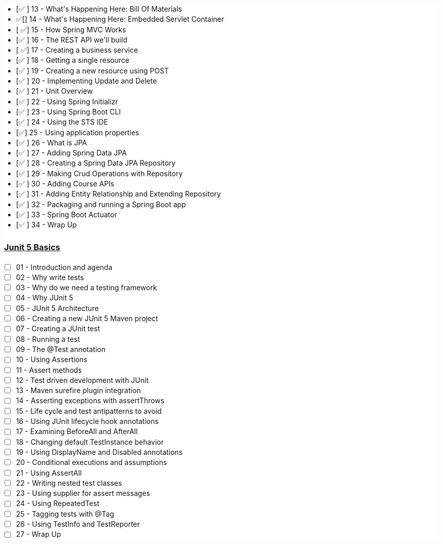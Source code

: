  - [✅ ] 13 - What's Happening Here: Bill Of Materials
 - ✅[] 14 - What's Happening Here: Embedded Servlet Container
 - [ ✅] 15 - How Spring MVC Works
 - [✅ ] 16 - The REST API we'll build
 - [ ✅] 17 - Creating a business service
 - [✅ ] 18 - Getting a single resource
 - [✅ ] 19 - Creating a new resource using POST
 - [✅ ] 20 - Implementing Update and Delete
 - [✅ ] 21 - Unit Overview
 - [✅ ] 22 - Using Spring Initializr
 - [✅ ] 23 - Using Spring Boot CLI
 - [✅ ] 24 - Using the STS IDE
 - [✅] 25 - Using application properties
 - [✅ ] 26 - What is JPA
 - [✅ ] 27 - Adding Spring Data JPA
 - [✅ ] 28 - Creating a Spring Data JPA Repository
 - [✅ ] 29 - Making Crud Operations with Repository
 - [✅ ] 30 - Adding Course APIs
 - [✅ ] 31 - Adding Entity Relationship and Extending Repository
 - [✅ ] 32 - Packaging and running a Spring Boot app
 - [✅ ] 33 - Spring Boot Actuator
 - [✅ ] 34 - Wrap Up

### [Junit 5 Basics](https://www.youtube.com/watch?v=2E3WqYupx7c&list=PLqq-6Pq4lTTa4ad5JISViSb2FVG8Vwa4o&ab_channel=JavaBrains)

 - [ ] 01 - Introduction and agenda
 - [ ] 02 - Why write tests
 - [ ] 03 - Why do we need a testing framework
 - [ ] 04 - Why JUnit 5
 - [ ] 05 - JUnit 5 Architecture
 - [ ] 06 - Creating a new JUnit 5 Maven project
 - [ ] 07 - Creating a JUnit test
 - [ ] 08 - Running a test
 - [ ] 09 - The @Test annotation
 - [ ] 10 - Using Assertions
 - [ ] 11 - Assert methods
 - [ ] 12 - Test driven development with JUnit
 - [ ] 13 - Maven surefire plugin integration
 - [ ] 14 - Asserting exceptions with assertThrows
 - [ ] 15 - Life cycle and test antipatterns to avoid
 - [ ] 16 - Using JUnit lifecycle hook annotations
 - [ ] 17 - Examining BeforeAll and AfterAll
 - [ ] 18 - Changing default TestInstance behavior
 - [ ] 19 - Using DisplayName and Disabled annotations
 - [ ] 20 - Conditional executions and assumptions
 - [ ] 21 - Using AssertAll
 - [ ] 22 - Writing nested test classes
 - [ ] 23 - Using supplier for assert messages
 - [ ] 24 - Using RepeatedTest
 - [ ] 25 - Tagging tests with @Tag
 - [ ] 26 - Using TestInfo and TestReporter
 - [ ] 27 - Wrap Up